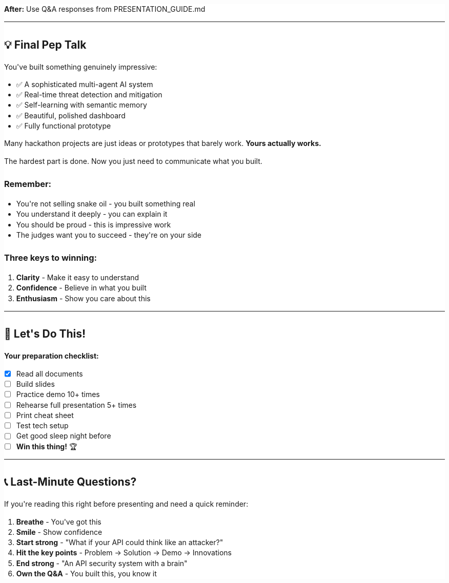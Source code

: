 **After:** Use Q&A responses from PRESENTATION_GUIDE.md

---

## 💡 Final Pep Talk

You've built something genuinely impressive:
- ✅ A sophisticated multi-agent AI system
- ✅ Real-time threat detection and mitigation
- ✅ Self-learning with semantic memory
- ✅ Beautiful, polished dashboard
- ✅ Fully functional prototype

Many hackathon projects are just ideas or prototypes that barely work. **Yours actually works.**

The hardest part is done. Now you just need to communicate what you built.

### Remember:
- You're not selling snake oil - you built something real
- You understand it deeply - you can explain it
- You should be proud - this is impressive work
- The judges want you to succeed - they're on your side

### Three keys to winning:
1. **Clarity** - Make it easy to understand
2. **Confidence** - Believe in what you built
3. **Enthusiasm** - Show you care about this

---

## 🚀 Let's Do This!

**Your preparation checklist:**
- [x] Read all documents
- [ ] Build slides
- [ ] Practice demo 10+ times
- [ ] Rehearse full presentation 5+ times
- [ ] Print cheat sheet
- [ ] Test tech setup
- [ ] Get good sleep night before
- [ ] **Win this thing!** 🏆

---

## 📞 Last-Minute Questions?

If you're reading this right before presenting and need a quick reminder:

1. **Breathe** - You've got this
2. **Smile** - Show confidence
3. **Start strong** - "What if your API could think like an attacker?"
4. **Hit the key points** - Problem → Solution → Demo → Innovations
5. **End strong** - "An API security system with a brain"
6. **Own the Q&A** - You built this, you know it
